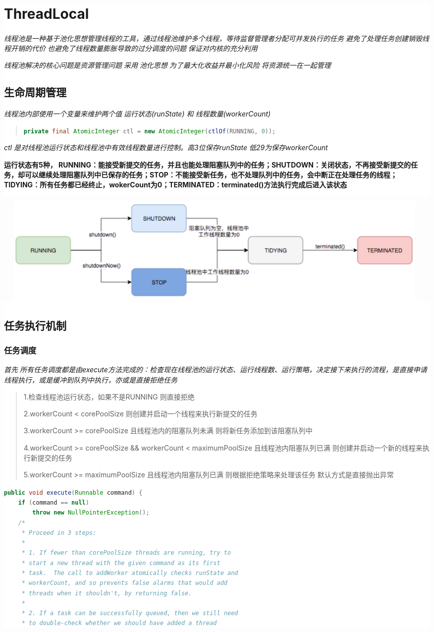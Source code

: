# ThreadLocal

_线程池是一种基于池化思想管理线程的工具，通过线程池维护多个线程，等待监督管理者分配可并发执行的任务 避免了处理任务创建销毁线程开销的代价 也避免了线程数量膨胀导致的过分调度的问题 保证对内核的充分利用_

_线程池解决的核心问题是资源管理问题  采用 池化思想  为了最大化收益并最小化风险 将资源统一在一起管理_

## 生命周期管理

*线程池内部使用一个变量来维护两个值  运行状态(runState) 和 线程数量(workerCount)*

> ```java
> private final AtomicInteger ctl = new AtomicInteger(ctlOf(RUNNING, 0));
> ```

_ctl 是对线程池运行状态和线程池中有效线程数量进行控制。高3位保存runState 低29为保存workerCount_

**运行状态有5种， RUNNING：能接受新提交的任务，并且也能处理阻塞队列中的任务；SHUTDOWN：关闭状态，不再接受新提交的任务，却可以继续处理阻塞队列中已保存的任务；STOP：不能接受新任务，也不处理队列中的任务，会中断正在处理任务的线程；TIDYING：所有任务都已经终止，wokerCount为0；TERMINATED：terminated()方法执行完成后进入该状态**

![alt](./img/ThreadLocalLifeCycle.png)



## 任务执行机制

### 任务调度

*首先 所有任务调度都是由execute方法完成的：检查现在线程池的运行状态、运行线程数、运行策略，决定接下来执行的流程，是直接申请线程执行，或是缓冲到队列中执行，亦或是直接拒绝任务*

> 1.检查线程池运行状态，如果不是RUNNING 则直接拒绝
>
> 2.workerCount < corePoolSize 则创建并启动一个线程来执行新提交的任务
>
> 3.workerCount >= corePoolSize 且线程池内的阻塞队列未满 则将新任务添加到该阻塞队列中
>
> 4.workerCount >= corePoolSize && workerCount < maximumPoolSize 且线程池内阻塞队列已满 则创建并启动一个新的线程来执行新提交的任务
>
> 5.workerCount >= maximumPoolSize 且线程池内阻塞队列已满 则根据拒绝策略来处理该任务 默认方式是直接抛出异常

```java
public void execute(Runnable command) {
    if (command == null)
        throw new NullPointerException();
    /*
     * Proceed in 3 steps:
     *
     * 1. If fewer than corePoolSize threads are running, try to
     * start a new thread with the given command as its first
     * task.  The call to addWorker atomically checks runState and
     * workerCount, and so prevents false alarms that would add
     * threads when it shouldn't, by returning false.
     *
     * 2. If a task can be successfully queued, then we still need
     * to double-check whether we should have added a thread
```